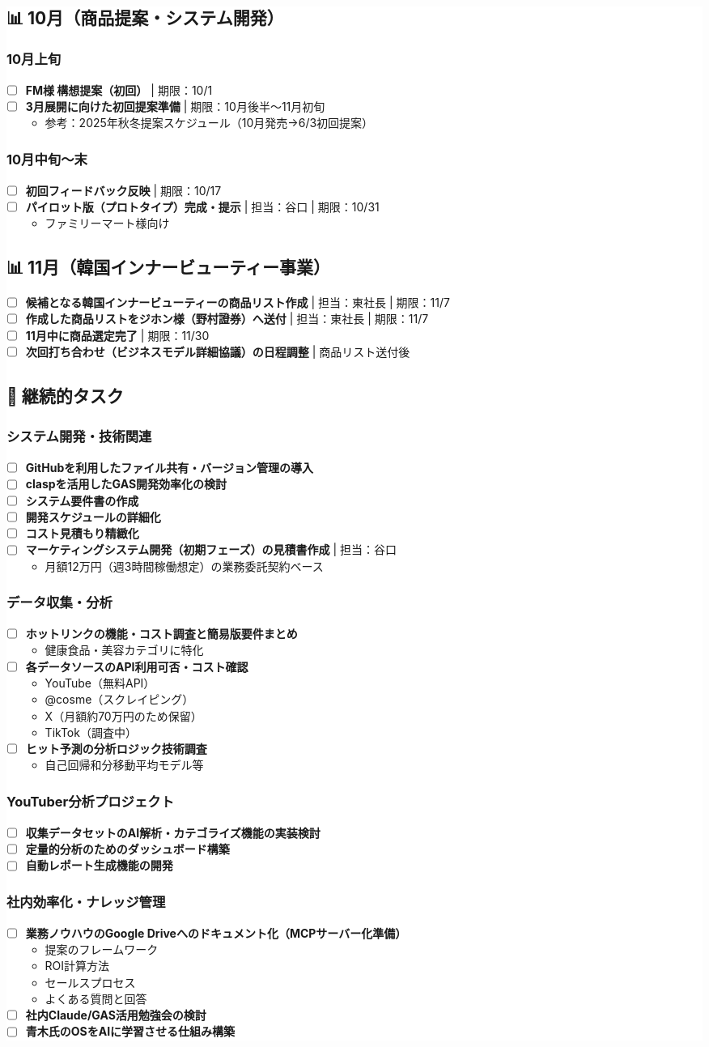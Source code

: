 ## 📊 10月（商品提案・システム開発）

### 10月上旬
- [ ] **FM様 構想提案（初回）** | 期限：10/1
- [ ] **3月展開に向けた初回提案準備** | 期限：10月後半〜11月初旬
  - 参考：2025年秋冬提案スケジュール（10月発売→6/3初回提案）

### 10月中旬〜末
- [ ] **初回フィードバック反映** | 期限：10/17
- [ ] **パイロット版（プロトタイプ）完成・提示** | 担当：谷口 | 期限：10/31
  - ファミリーマート様向け

## 📊 11月（韓国インナービューティー事業）

- [ ] **候補となる韓国インナービューティーの商品リスト作成** | 担当：東社長 | 期限：11/7
- [ ] **作成した商品リストをジホン様（野村證券）へ送付** | 担当：東社長 | 期限：11/7
- [ ] **11月中に商品選定完了** | 期限：11/30
- [ ] **次回打ち合わせ（ビジネスモデル詳細協議）の日程調整** | 商品リスト送付後

## 🔄 継続的タスク

### システム開発・技術関連
- [ ] **GitHubを利用したファイル共有・バージョン管理の導入**
- [ ] **claspを活用したGAS開発効率化の検討**
- [ ] **システム要件書の作成**
- [ ] **開発スケジュールの詳細化**
- [ ] **コスト見積もり精緻化**
- [ ] **マーケティングシステム開発（初期フェーズ）の見積書作成** | 担当：谷口
  - 月額12万円（週3時間稼働想定）の業務委託契約ベース

### データ収集・分析
- [ ] **ホットリンクの機能・コスト調査と簡易版要件まとめ**
  - 健康食品・美容カテゴリに特化
- [ ] **各データソースのAPI利用可否・コスト確認**
  - YouTube（無料API）
  - @cosme（スクレイピング）
  - X（月額約70万円のため保留）
  - TikTok（調査中）
- [ ] **ヒット予測の分析ロジック技術調査**
  - 自己回帰和分移動平均モデル等

### YouTuber分析プロジェクト
- [ ] **収集データセットのAI解析・カテゴライズ機能の実装検討**
- [ ] **定量的分析のためのダッシュボード構築**
- [ ] **自動レポート生成機能の開発**

### 社内効率化・ナレッジ管理
- [ ] **業務ノウハウのGoogle Driveへのドキュメント化（MCPサーバー化準備）**
  - 提案のフレームワーク
  - ROI計算方法
  - セールスプロセス
  - よくある質問と回答
- [ ] **社内Claude/GAS活用勉強会の検討**
- [ ] **青木氏のOSをAIに学習させる仕組み構築**
